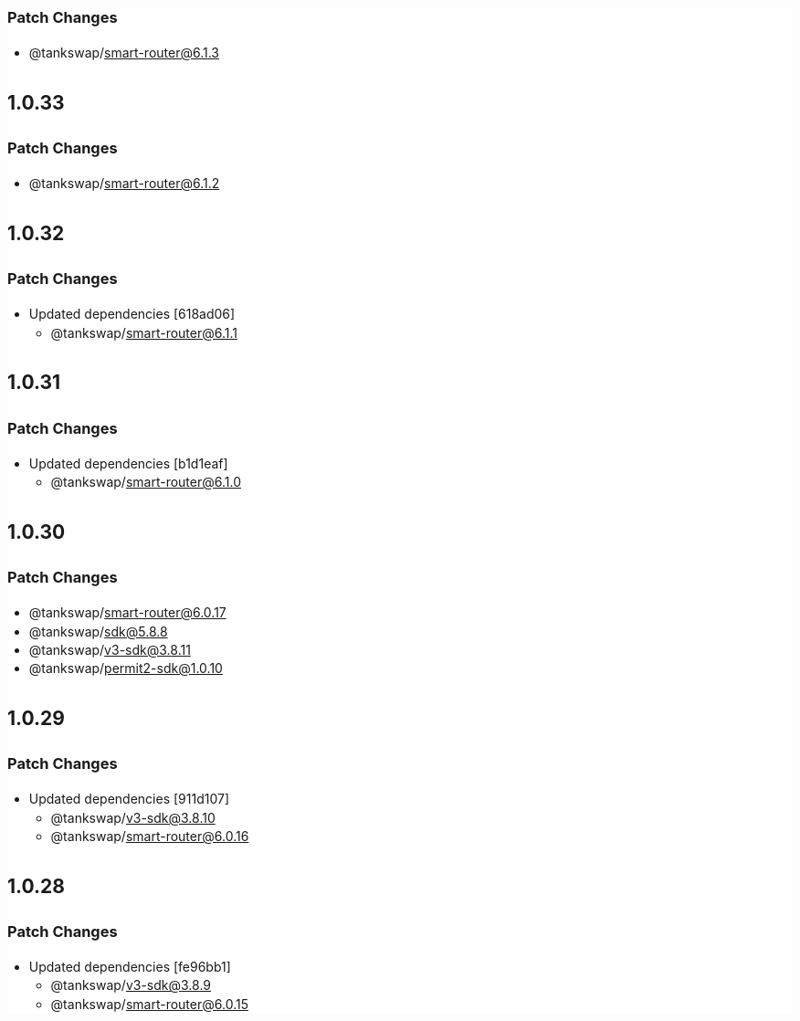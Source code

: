 ### Patch Changes

- @tankswap/smart-router@6.1.3

## 1.0.33

### Patch Changes

- @tankswap/smart-router@6.1.2

## 1.0.32

### Patch Changes

- Updated dependencies [618ad06]
  - @tankswap/smart-router@6.1.1

## 1.0.31

### Patch Changes

- Updated dependencies [b1d1eaf]
  - @tankswap/smart-router@6.1.0

## 1.0.30

### Patch Changes

- @tankswap/smart-router@6.0.17
- @tankswap/sdk@5.8.8
- @tankswap/v3-sdk@3.8.11
- @tankswap/permit2-sdk@1.0.10

## 1.0.29

### Patch Changes

- Updated dependencies [911d107]
  - @tankswap/v3-sdk@3.8.10
  - @tankswap/smart-router@6.0.16

## 1.0.28

### Patch Changes

- Updated dependencies [fe96bb1]
  - @tankswap/v3-sdk@3.8.9
  - @tankswap/smart-router@6.0.15
